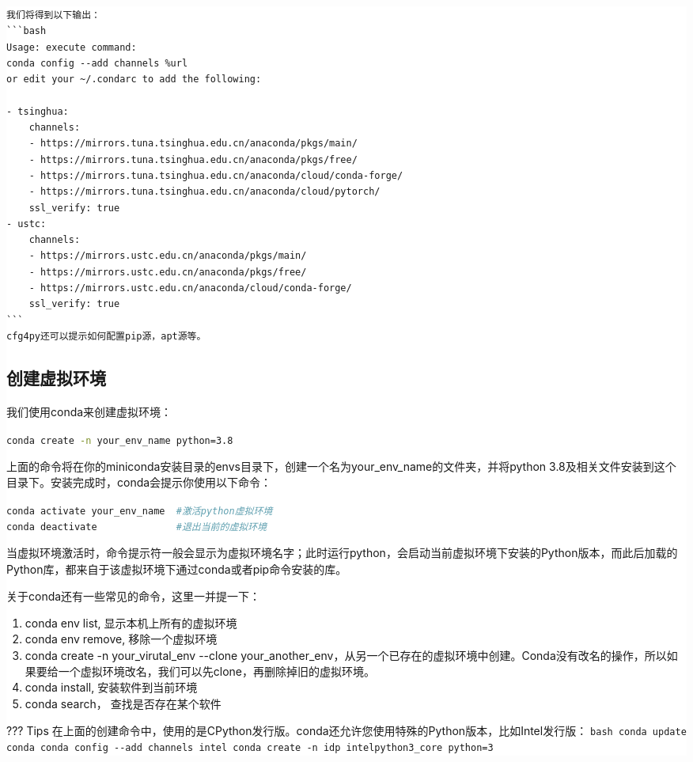     我们将得到以下输出：
    ```bash
    Usage: execute command:
    conda config --add channels %url
    or edit your ~/.condarc to add the following:

    - tsinghua:
        channels:
        - https://mirrors.tuna.tsinghua.edu.cn/anaconda/pkgs/main/
        - https://mirrors.tuna.tsinghua.edu.cn/anaconda/pkgs/free/
        - https://mirrors.tuna.tsinghua.edu.cn/anaconda/cloud/conda-forge/
        - https://mirrors.tuna.tsinghua.edu.cn/anaconda/cloud/pytorch/
        ssl_verify: true
    - ustc:
        channels:
        - https://mirrors.ustc.edu.cn/anaconda/pkgs/main/
        - https://mirrors.ustc.edu.cn/anaconda/pkgs/free/
        - https://mirrors.ustc.edu.cn/anaconda/cloud/conda-forge/
        ssl_verify: true
    ```
    cfg4py还可以提示如何配置pip源，apt源等。

## 创建虚拟环境
我们使用conda来创建虚拟环境：

```bash
conda create -n your_env_name python=3.8
```

上面的命令将在你的miniconda安装目录的envs目录下，创建一个名为your_env_name的文件夹，并将python 3.8及相关文件安装到这个目录下。安装完成时，conda会提示你使用以下命令：
```bash
conda activate your_env_name  #激活python虚拟环境
conda deactivate              #退出当前的虚拟环境
```

当虚拟环境激活时，命令提示符一般会显示为虚拟环境名字；此时运行python，会启动当前虚拟环境下安装的Python版本，而此后加载的Python库，都来自于该虚拟环境下通过conda或者pip命令安装的库。

关于conda还有一些常见的命令，这里一并提一下：
1. conda env list, 显示本机上所有的虚拟环境
2. conda env remove, 移除一个虚拟环境
3. conda create -n your_virutal_env --clone your_another_env，从另一个已存在的虚拟环境中创建。Conda没有改名的操作，所以如果要给一个虚拟环境改名，我们可以先clone，再删除掉旧的虚拟环境。
4. conda install, 安装软件到当前环境
5. conda search， 查找是否存在某个软件

??? Tips
    在上面的创建命令中，使用的是CPython发行版。conda还允许您使用特殊的Python版本，比如Intel发行版：
    ```bash
    conda update conda
    conda config --add channels intel
    conda create -n idp intelpython3_core python=3
    ```
